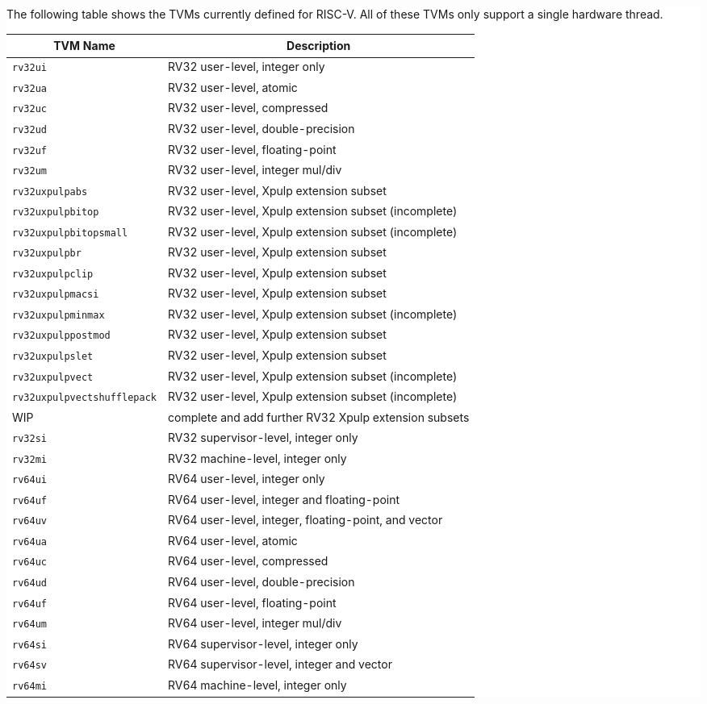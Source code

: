 The following table shows the TVMs currently defined for RISC-V. All of these
TVMs only support a single hardware thread.

| TVM Name                    | Description                                           |
| --------------------------- | ------------------------------------------------------|
| `rv32ui`                    | RV32 user-level, integer only                         |
| `rv32ua`                    | RV32 user-level, atomic                               |
| `rv32uc`                    | RV32 user-level, compressed                           |
| `rv32ud`                    | RV32 user-level, double-precision                     |
| `rv32uf`                    | RV32 user-level, floating-point                       |
| `rv32um`                    | RV32 user-level, integer mul/div                      |
| `rv32uxpulpabs`             | RV32 user-level, Xpulp extension subset               |
| `rv32uxpulpbitop`           | RV32 user-level, Xpulp extension subset (incomplete)  |
| `rv32uxpulpbitopsmall`      | RV32 user-level, Xpulp extension subset (incomplete)  |
| `rv32uxpulpbr`              | RV32 user-level, Xpulp extension subset               |
| `rv32uxpulpclip`            | RV32 user-level, Xpulp extension subset               |
| `rv32uxpulpmacsi`           | RV32 user-level, Xpulp extension subset               |
| `rv32uxpulpminmax`          | RV32 user-level, Xpulp extension subset (incomplete)  |
| `rv32uxpulppostmod`         | RV32 user-level, Xpulp extension subset               |
| `rv32uxpulpslet`            | RV32 user-level, Xpulp extension subset               |
| `rv32uxpulpvect`            | RV32 user-level, Xpulp extension subset (incomplete)  |
| `rv32uxpulpvectshufflepack` | RV32 user-level, Xpulp extension subset (incomplete)  |
| WIP                         | complete and add further RV32 Xpulp extension subsets |
| `rv32si`                    | RV32 supervisor-level, integer only                   |
| `rv32mi`                    | RV32 machine-level, integer only                      |
| `rv64ui`                    | RV64 user-level, integer only                         |
| `rv64uf`                    | RV64 user-level, integer and floating-point           |
| `rv64uv`                    | RV64 user-level, integer, floating-point, and vector  |
| `rv64ua`                    | RV64 user-level, atomic                               |
| `rv64uc`                    | RV64 user-level, compressed                           |
| `rv64ud`                    | RV64 user-level, double-precision                     |
| `rv64uf`                    | RV64 user-level, floating-point                       |
| `rv64um`                    | RV64 user-level, integer mul/div                      |
| `rv64si`                    | RV64 supervisor-level, integer only                   |
| `rv64sv`                    | RV64 supervisor-level, integer and vector             |
| `rv64mi`                    | RV64 machine-level, integer only                      |
